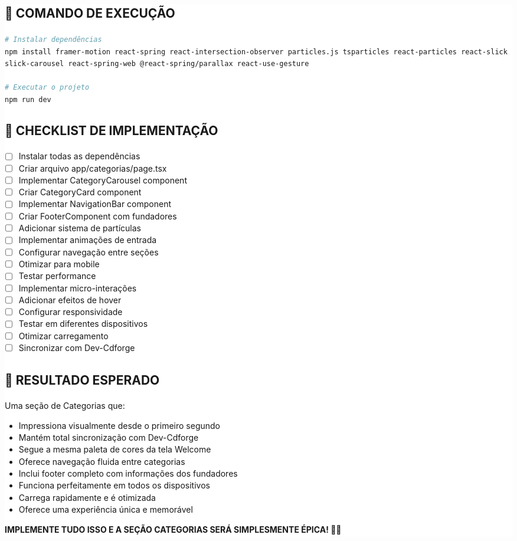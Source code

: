 ## 🚀 COMANDO DE EXECUÇÃO
```bash
# Instalar dependências
npm install framer-motion react-spring react-intersection-observer particles.js tsparticles react-particles react-slick slick-carousel react-spring-web @react-spring/parallax react-use-gesture

# Executar o projeto
npm run dev
```

## 📝 CHECKLIST DE IMPLEMENTAÇÃO
- [ ] Instalar todas as dependências
- [ ] Criar arquivo app/categorias/page.tsx
- [ ] Implementar CategoryCarousel component
- [ ] Criar CategoryCard component
- [ ] Implementar NavigationBar component
- [ ] Criar FooterComponent com fundadores
- [ ] Adicionar sistema de partículas
- [ ] Implementar animações de entrada
- [ ] Configurar navegação entre seções
- [ ] Otimizar para mobile
- [ ] Testar performance
- [ ] Implementar micro-interações
- [ ] Adicionar efeitos de hover
- [ ] Configurar responsividade
- [ ] Testar em diferentes dispositivos
- [ ] Otimizar carregamento
- [ ] Sincronizar com Dev-Cdforge

## 🎯 RESULTADO ESPERADO
Uma seção de Categorias que:
- Impressiona visualmente desde o primeiro segundo
- Mantém total sincronização com Dev-Cdforge
- Segue a mesma paleta de cores da tela Welcome
- Oferece navegação fluida entre categorias
- Inclui footer completo com informações dos fundadores
- Funciona perfeitamente em todos os dispositivos
- Carrega rapidamente e é otimizada
- Oferece uma experiência única e memorável

**IMPLEMENTE TUDO ISSO E A SEÇÃO CATEGORIAS SERÁ SIMPLESMENTE ÉPICA! 🚀✨**
